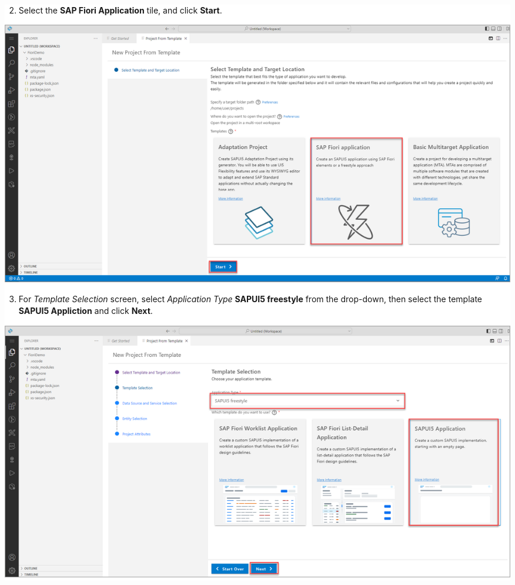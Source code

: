 2. Select the **SAP Fiori Application** tile, and click **Start**.

![SAP Fiori](images/n08-fiori-app.png)

3. For *Template Selection* screen, select *Application Type* **SAPUI5 freestyle** from the drop-down, then select the template **SAPUI5 Appliction** and click **Next**.

![SAPUI5 Freestyle](images/n09-sapui5-app.png)
